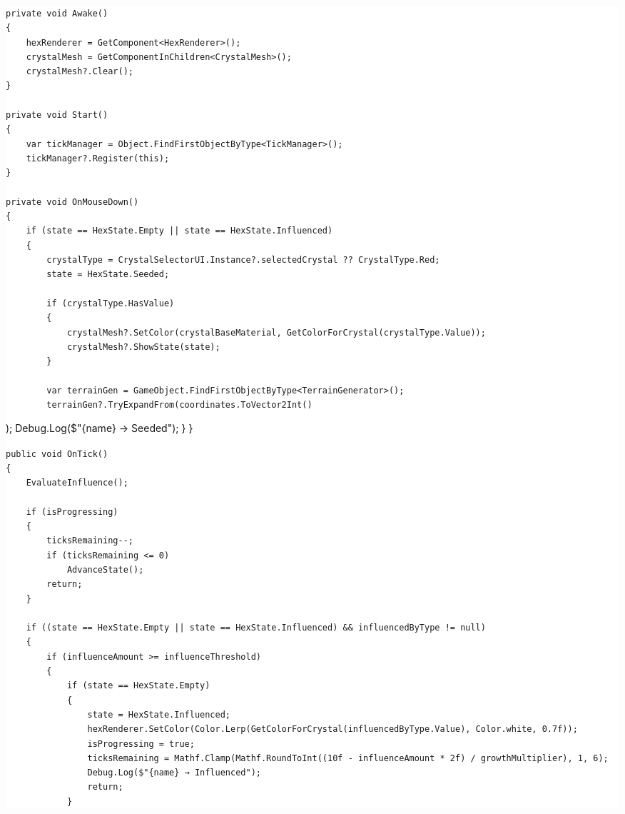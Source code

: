    private void Awake()
    {
        hexRenderer = GetComponent<HexRenderer>();
        crystalMesh = GetComponentInChildren<CrystalMesh>();
        crystalMesh?.Clear();
    }

    private void Start()
    {
        var tickManager = Object.FindFirstObjectByType<TickManager>();
        tickManager?.Register(this);
    }

    private void OnMouseDown()
    {
        if (state == HexState.Empty || state == HexState.Influenced)
        {
            crystalType = CrystalSelectorUI.Instance?.selectedCrystal ?? CrystalType.Red;
            state = HexState.Seeded;

            if (crystalType.HasValue)
            {
                crystalMesh?.SetColor(crystalBaseMaterial, GetColorForCrystal(crystalType.Value));
                crystalMesh?.ShowState(state);
            }

            var terrainGen = GameObject.FindFirstObjectByType<TerrainGenerator>();
            terrainGen?.TryExpandFrom(coordinates.ToVector2Int()
);
            Debug.Log($"{name} → Seeded");
        }
    }

    public void OnTick()
    {
        EvaluateInfluence();

        if (isProgressing)
        {
            ticksRemaining--;
            if (ticksRemaining <= 0)
                AdvanceState();
            return;
        }

        if ((state == HexState.Empty || state == HexState.Influenced) && influencedByType != null)
        {
            if (influenceAmount >= influenceThreshold)
            {
                if (state == HexState.Empty)
                {
                    state = HexState.Influenced;
                    hexRenderer.SetColor(Color.Lerp(GetColorForCrystal(influencedByType.Value), Color.white, 0.7f));
                    isProgressing = true;
                    ticksRemaining = Mathf.Clamp(Mathf.RoundToInt((10f - influenceAmount * 2f) / growthMultiplier), 1, 6);
                    Debug.Log($"{name} → Influenced");
                    return;
                }
